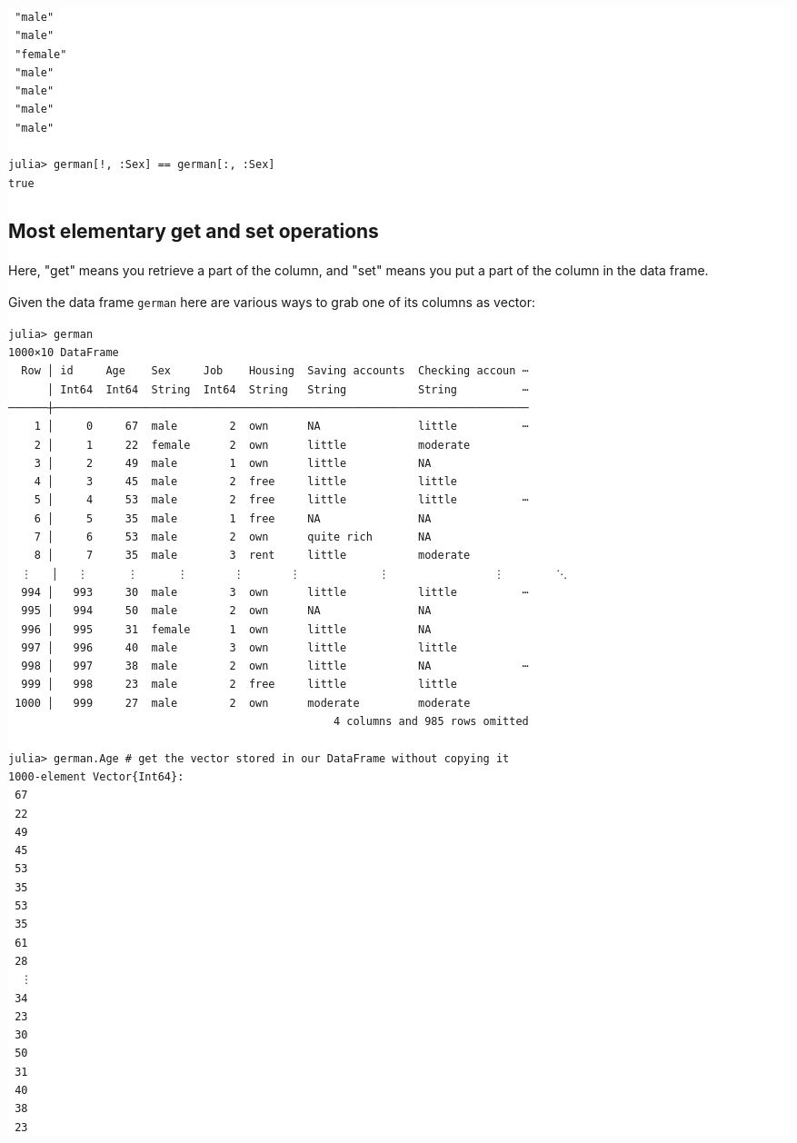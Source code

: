 ```jldoctest dataframe
 "male"
 "male"
 "female"
 "male"
 "male"
 "male"
 "male"

julia> german[!, :Sex] == german[:, :Sex]
true
```

## Most elementary get and set operations

Here, "get" means you retrieve a part of the column, and "set" means you put a part of the column in the data frame.

Given the data frame `german` here are various ways to grab one of its columns as vector:
```jldoctest dataframe
julia> german
1000×10 DataFrame
  Row │ id     Age    Sex     Job    Housing  Saving accounts  Checking accoun ⋯
      │ Int64  Int64  String  Int64  String   String           String          ⋯
──────┼─────────────────────────────────────────────────────────────────────────
    1 │     0     67  male        2  own      NA               little          ⋯
    2 │     1     22  female      2  own      little           moderate
    3 │     2     49  male        1  own      little           NA
    4 │     3     45  male        2  free     little           little
    5 │     4     53  male        2  free     little           little          ⋯
    6 │     5     35  male        1  free     NA               NA
    7 │     6     53  male        2  own      quite rich       NA
    8 │     7     35  male        3  rent     little           moderate
  ⋮   │   ⋮      ⋮      ⋮       ⋮       ⋮            ⋮                ⋮        ⋱
  994 │   993     30  male        3  own      little           little          ⋯
  995 │   994     50  male        2  own      NA               NA
  996 │   995     31  female      1  own      little           NA
  997 │   996     40  male        3  own      little           little
  998 │   997     38  male        2  own      little           NA              ⋯
  999 │   998     23  male        2  free     little           little
 1000 │   999     27  male        2  own      moderate         moderate
                                                  4 columns and 985 rows omitted

julia> german.Age # get the vector stored in our DataFrame without copying it
1000-element Vector{Int64}:
 67
 22
 49
 45
 53
 35
 53
 35
 61
 28
  ⋮
 34
 23
 30
 50
 31
 40
 38
 23
```